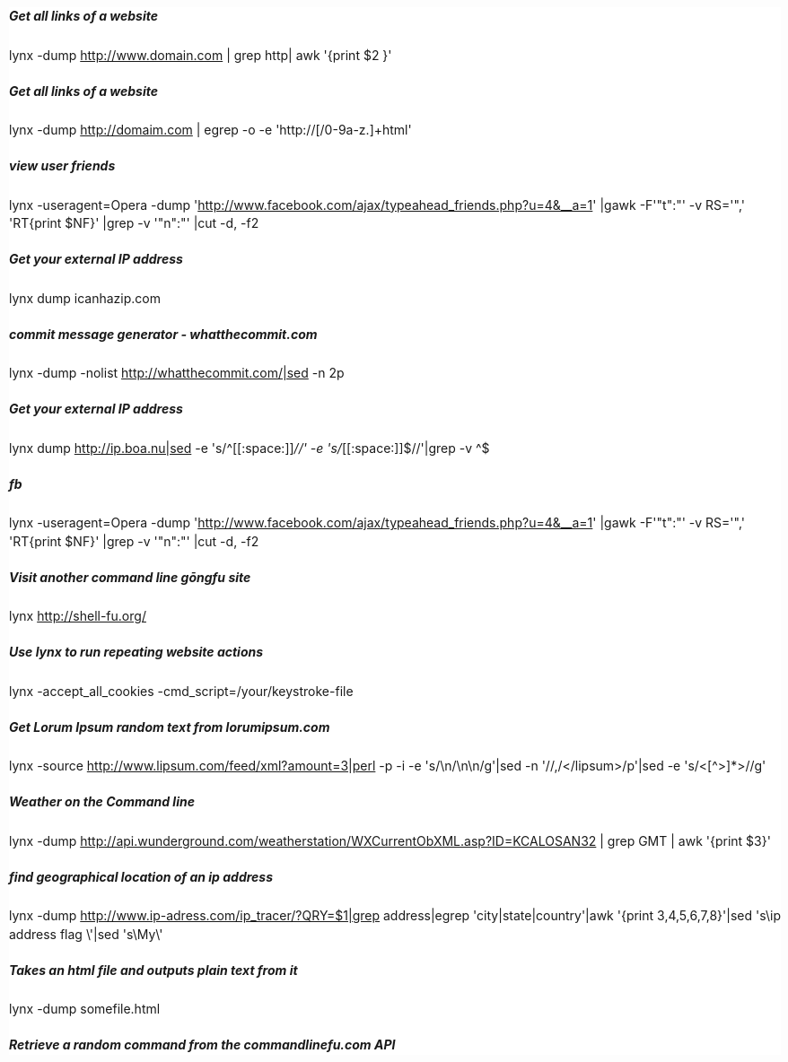 ##### Get all links of a website

   lynx  -dump http://www.domain.com | grep http| awk '{print $2 }'

##### Get all links of a website

   lynx  -dump http://domaim.com | egrep -o -e 'http://[/0-9a-z.]+html'

##### view user friends

   lynx  -useragent=Opera -dump 'http://www.facebook.com/ajax/typeahead_friends.php?u=4&__a=1' |gawk -F'\"t\":\"' -v RS='\",' 'RT{print $NF}' |grep -v '\"n\":\"' |cut -d, -f2

##### Get your external IP address

   lynx  dump icanhazip.com

##### commit message generator - whatthecommit.com

   lynx  -dump -nolist http://whatthecommit.com/|sed -n 2p

##### Get your external IP address

   lynx  dump http://ip.boa.nu|sed -e 's/^[[:space:]]*//' -e 's/*[[:space:]]$//'|grep -v ^$

##### fb

   lynx  -useragent=Opera -dump 'http://www.facebook.com/ajax/typeahead_friends.php?u=4&__a=1' |gawk -F'\"t\":\"' -v RS='\",' 'RT{print $NF}' |grep -v '\"n\":\"' |cut -d, -f2

##### Visit another command line g&#333;ngfu site

   lynx  http://shell-fu.org/

##### Use lynx to run repeating website actions

   lynx  -accept_all_cookies -cmd_script=/your/keystroke-file

##### Get Lorum Ipsum random text from lorumipsum.com

   lynx  -source http://www.lipsum.com/feed/xml?amount=3|perl -p -i -e 's/\n/\n\n/g'|sed -n '/<lipsum>/,/<\/lipsum>/p'|sed -e 's/<[^>]*>//g'

##### Weather on the Command line

   lynx  -dump http://api.wunderground.com/weatherstation/WXCurrentObXML.asp?ID=KCALOSAN32 | grep GMT | awk '{print $3}'

##### find geographical location of an ip address

   lynx  -dump http://www.ip-adress.com/ip_tracer/?QRY=$1|grep address|egrep 'city|state|country'|awk '{print $3,$4,$5,$6,$7,$8}'|sed 's\ip address flag \\'|sed 's\My\\'

##### Takes an html file and outputs plain text from it

   lynx  -dump somefile.html

##### Retrieve a random command from the commandlinefu.com API
